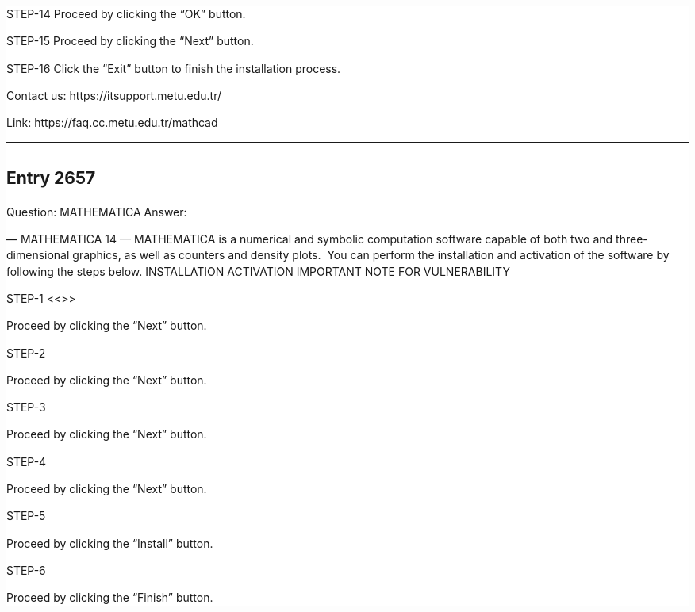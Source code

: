 STEP-14
Proceed by clicking the “OK” button.

STEP-15
Proceed by clicking the “Next” button.

STEP-16
Click the “Exit” button to finish the installation process.



Contact us: https://itsupport.metu.edu.tr/







Link: https://faq.cc.metu.edu.tr/mathcad

---

## Entry 2657

Question: MATHEMATICA
Answer: 

— MATHEMATICA 14 —
MATHEMATICA is a numerical and symbolic computation software capable of both two and three-dimensional graphics, as well as counters and density plots. 
You can perform the installation and activation of the software by following the steps below.
INSTALLATION
ACTIVATION
IMPORTANT NOTE FOR VULNERABILITY 


STEP-1 <<<INSTALLATION>>>

Proceed by clicking the “Next” button.

STEP-2


Proceed by clicking the “Next” button.


STEP-3

Proceed by clicking the “Next” button.


STEP-4

Proceed by clicking the “Next” button.

STEP-5


Proceed by clicking the “Install” button.

STEP-6


Proceed by clicking the “Finish” button.
